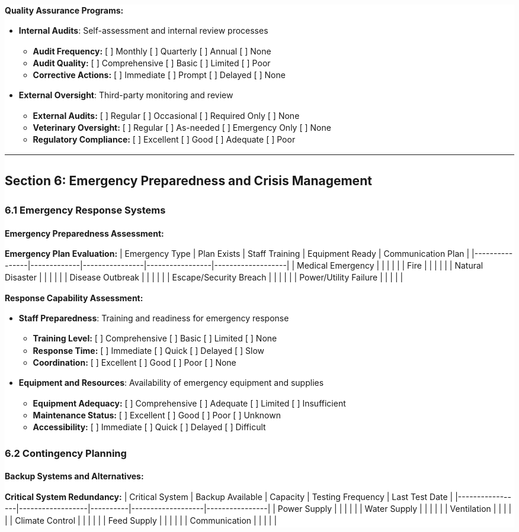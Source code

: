 **Quality Assurance Programs:**
- **Internal Audits**: Self-assessment and internal review processes
  - **Audit Frequency:** [ ] Monthly [ ] Quarterly [ ] Annual [ ] None
  - **Audit Quality:** [ ] Comprehensive [ ] Basic [ ] Limited [ ] Poor
  - **Corrective Actions:** [ ] Immediate [ ] Prompt [ ] Delayed [ ] None

- **External Oversight**: Third-party monitoring and review
  - **External Audits:** [ ] Regular [ ] Occasional [ ] Required Only [ ] None
  - **Veterinary Oversight:** [ ] Regular [ ] As-needed [ ] Emergency Only [ ] None
  - **Regulatory Compliance:** [ ] Excellent [ ] Good [ ] Adequate [ ] Poor

---

## Section 6: Emergency Preparedness and Crisis Management

### 6.1 Emergency Response Systems

**Emergency Preparedness Assessment:**

**Emergency Plan Evaluation:**
| Emergency Type | Plan Exists | Staff Training | Equipment Ready | Communication Plan |
|----------------|-------------|----------------|-----------------|-------------------|
| Medical Emergency | | | | |
| Fire | | | | |
| Natural Disaster | | | | |
| Disease Outbreak | | | | |
| Escape/Security Breach | | | | |
| Power/Utility Failure | | | | |

**Response Capability Assessment:**
- **Staff Preparedness**: Training and readiness for emergency response
  - **Training Level:** [ ] Comprehensive [ ] Basic [ ] Limited [ ] None
  - **Response Time:** [ ] Immediate [ ] Quick [ ] Delayed [ ] Slow
  - **Coordination:** [ ] Excellent [ ] Good [ ] Poor [ ] None

- **Equipment and Resources**: Availability of emergency equipment and supplies
  - **Equipment Adequacy:** [ ] Comprehensive [ ] Adequate [ ] Limited [ ] Insufficient
  - **Maintenance Status:** [ ] Excellent [ ] Good [ ] Poor [ ] Unknown
  - **Accessibility:** [ ] Immediate [ ] Quick [ ] Delayed [ ] Difficult

### 6.2 Contingency Planning

**Backup Systems and Alternatives:**

**Critical System Redundancy:**
| Critical System | Backup Available | Capacity | Testing Frequency | Last Test Date |
|-----------------|------------------|----------|-------------------|----------------|
| Power Supply | | | | |
| Water Supply | | | | |
| Ventilation | | | | |
| Climate Control | | | | |
| Feed Supply | | | | |
| Communication | | | | |
